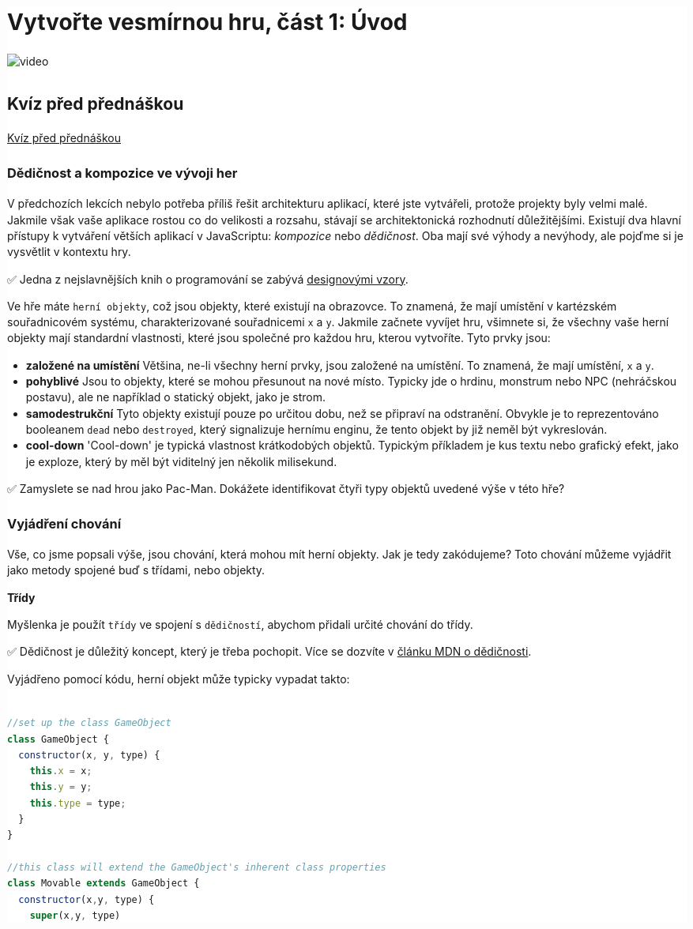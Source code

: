 
# Vytvořte vesmírnou hru, část 1: Úvod

![video](../../../../6-space-game/images/pewpew.gif)

## Kvíz před přednáškou

[Kvíz před přednáškou](https://ff-quizzes.netlify.app/web/quiz/29)

### Dědičnost a kompozice ve vývoji her

V předchozích lekcích nebylo potřeba příliš řešit architekturu aplikací, které jste vytvářeli, protože projekty byly velmi malé. Jakmile však vaše aplikace rostou co do velikosti a rozsahu, stávají se architektonická rozhodnutí důležitějšími. Existují dva hlavní přístupy k vytváření větších aplikací v JavaScriptu: *kompozice* nebo *dědičnost*. Oba mají své výhody a nevýhody, ale pojďme si je vysvětlit v kontextu hry.

✅ Jedna z nejslavnějších knih o programování se zabývá [designovými vzory](https://en.wikipedia.org/wiki/Design_Patterns).

Ve hře máte `herní objekty`, což jsou objekty, které existují na obrazovce. To znamená, že mají umístění v kartézském souřadnicovém systému, charakterizované souřadnicemi `x` a `y`. Jakmile začnete vyvíjet hru, všimnete si, že všechny vaše herní objekty mají standardní vlastnosti, které jsou společné pro každou hru, kterou vytvoříte. Tyto prvky jsou:

- **založené na umístění** Většina, ne-li všechny herní prvky, jsou založené na umístění. To znamená, že mají umístění, `x` a `y`.
- **pohyblivé** Jsou to objekty, které se mohou přesunout na nové místo. Typicky jde o hrdinu, monstrum nebo NPC (nehráčskou postavu), ale ne například o statický objekt, jako je strom.
- **samodestrukční** Tyto objekty existují pouze po určitou dobu, než se připraví na odstranění. Obvykle je to reprezentováno booleanem `dead` nebo `destroyed`, který signalizuje hernímu enginu, že tento objekt by již neměl být vykreslován.
- **cool-down** 'Cool-down' je typická vlastnost krátkodobých objektů. Typickým příkladem je kus textu nebo grafický efekt, jako je exploze, který by měl být viditelný jen několik milisekund.

✅ Zamyslete se nad hrou jako Pac-Man. Dokážete identifikovat čtyři typy objektů uvedené výše v této hře?

### Vyjádření chování

Vše, co jsme popsali výše, jsou chování, která mohou mít herní objekty. Jak je tedy zakódujeme? Toto chování můžeme vyjádřit jako metody spojené buď s třídami, nebo objekty.

**Třídy**

Myšlenka je použít `třídy` ve spojení s `dědičností`, abychom přidali určité chování do třídy.

✅ Dědičnost je důležitý koncept, který je třeba pochopit. Více se dozvíte v [článku MDN o dědičnosti](https://developer.mozilla.org/docs/Web/JavaScript/Inheritance_and_the_prototype_chain).

Vyjádřeno pomocí kódu, herní objekt může typicky vypadat takto:

```javascript

//set up the class GameObject
class GameObject {
  constructor(x, y, type) {
    this.x = x;
    this.y = y;
    this.type = type;
  }
}

//this class will extend the GameObject's inherent class properties
class Movable extends GameObject {
  constructor(x,y, type) {
    super(x,y, type)
```